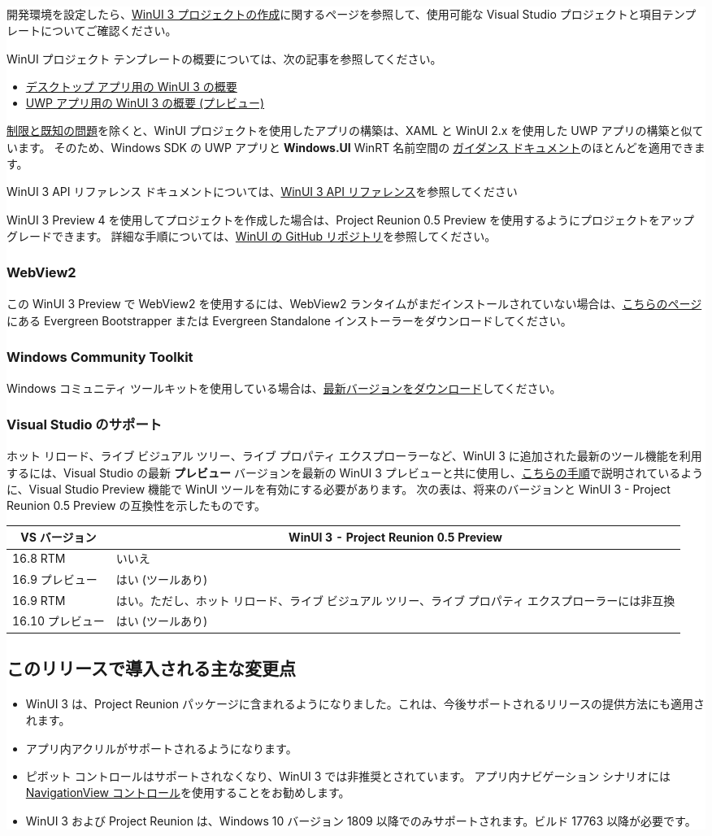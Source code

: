 開発環境を設定したら、[WinUI 3 プロジェクトの作成](../winui-project-templates-in-visual-studio.md)に関するページを参照して、使用可能な Visual Studio プロジェクトと項目テンプレートについてご確認ください。 

WinUI プロジェクト テンプレートの概要については、次の記事を参照してください。

- [デスクトップ アプリ用の WinUI 3 の概要](../get-started-winui3-for-desktop.md)
- [UWP アプリ用の WinUI 3 の概要 (プレビュー)](../get-started-winui3-for-uwp.md)

[制限と既知の問題](#limitations-and-known-issues)を除くと、WinUI プロジェクトを使用したアプリの構築は、XAML と WinUI 2.x を使用した UWP アプリの構築と似ています。 そのため、Windows SDK の UWP アプリと **Windows.UI** WinRT 名前空間の [ガイダンス ドキュメント](/windows/uwp/design/)のほとんどを適用できます。

WinUI 3 API リファレンス ドキュメントについては、[WinUI 3 API リファレンス](/windows/winui/api)を参照してください

WinUI 3 Preview 4 を使用してプロジェクトを作成した場合は、Project Reunion 0.5 Preview を使用するようにプロジェクトをアップグレードできます。 詳細な手順については、[WinUI の GitHub リポジトリ](https://aka.ms/winui3/upgrade-instructions)を参照してください。

### <a name="webview2"></a>WebView2
この WinUI 3 Preview で WebView2 を使用するには、WebView2 ランタイムがまだインストールされていない場合は、[こちらのページ](https://developer.microsoft.com/microsoft-edge/webview2/)にある Evergreen Bootstrapper または Evergreen Standalone インストーラーをダウンロードしてください。 

### <a name="windows-community-toolkit"></a>Windows Community Toolkit

Windows コミュニティ ツールキットを使用している場合は、[最新バージョンをダウンロード](https://aka.ms/wct-winui3)してください。

### <a name="visual-studio-support"></a>Visual Studio のサポート

ホット リロード、ライブ ビジュアル ツリー、ライブ プロパティ エクスプローラーなど、WinUI 3 に追加された最新のツール機能を利用するには、Visual Studio の最新 **プレビュー** バージョンを最新の WinUI 3 プレビューと共に使用し、[こちらの手順](https://github.com/microsoft/microsoft-ui-xaml/issues/4140)で説明されているように、Visual Studio Preview 機能で WinUI ツールを有効にする必要があります。 次の表は、将来のバージョンと WinUI 3 - Project Reunion 0.5 Preview の互換性を示したものです。

| VS バージョン  | WinUI 3 - Project Reunion 0.5 Preview  |
|---|---|
| 16.8 RTM  | いいえ   |
| 16.9 プレビュー  | はい (ツールあり)  | 
| 16.9 RTM  | はい。ただし、ホット リロード、ライブ ビジュアル ツリー、ライブ プロパティ エクスプローラーには非互換   |
| 16.10 プレビュー  | はい (ツールあり)   |

## <a name="major-changes-introduced-in-this-release"></a>このリリースで導入される主な変更点

- WinUI 3 は、Project Reunion パッケージに含まれるようになりました。これは、今後サポートされるリリースの提供方法にも適用されます。

- アプリ内アクリルがサポートされるようになります。

- ピボット コントロールはサポートされなくなり、WinUI 3 では非推奨とされています。 アプリ内ナビゲーション シナリオには [NavigationView コントロール](/windows/uwp/design/controls-and-patterns/navigationview)を使用することをお勧めします。

- WinUI 3 および Project Reunion は、Windows 10 バージョン 1809 以降でのみサポートされます。ビルド 17763 以降が必要です。
